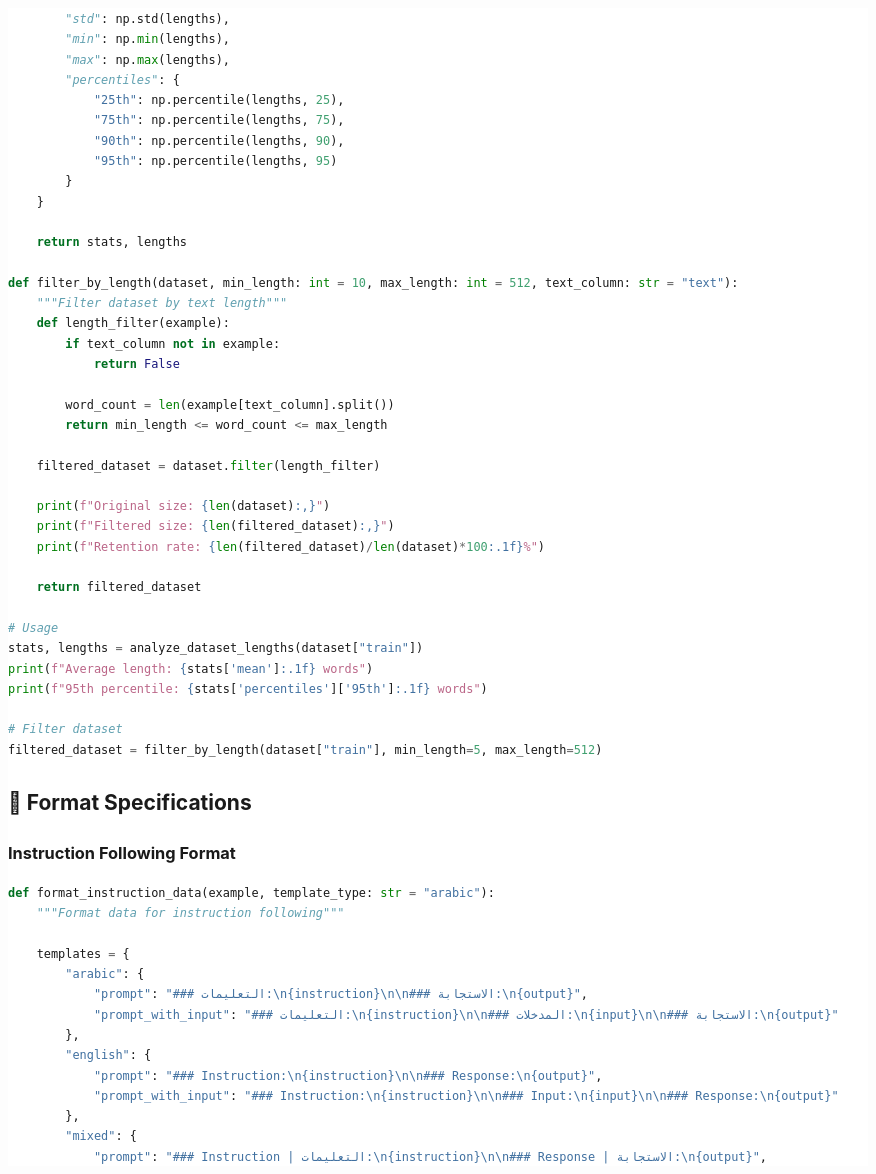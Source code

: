 ```python
        "std": np.std(lengths),
        "min": np.min(lengths),
        "max": np.max(lengths),
        "percentiles": {
            "25th": np.percentile(lengths, 25),
            "75th": np.percentile(lengths, 75),
            "90th": np.percentile(lengths, 90),
            "95th": np.percentile(lengths, 95)
        }
    }
    
    return stats, lengths

def filter_by_length(dataset, min_length: int = 10, max_length: int = 512, text_column: str = "text"):
    """Filter dataset by text length"""
    def length_filter(example):
        if text_column not in example:
            return False
            
        word_count = len(example[text_column].split())
        return min_length <= word_count <= max_length
    
    filtered_dataset = dataset.filter(length_filter)
    
    print(f"Original size: {len(dataset):,}")
    print(f"Filtered size: {len(filtered_dataset):,}")
    print(f"Retention rate: {len(filtered_dataset)/len(dataset)*100:.1f}%")
    
    return filtered_dataset

# Usage
stats, lengths = analyze_dataset_lengths(dataset["train"])
print(f"Average length: {stats['mean']:.1f} words")
print(f"95th percentile: {stats['percentiles']['95th']:.1f} words")

# Filter dataset
filtered_dataset = filter_by_length(dataset["train"], min_length=5, max_length=512)
```

## 📝 Format Specifications

### Instruction Following Format

```python
def format_instruction_data(example, template_type: str = "arabic"):
    """Format data for instruction following"""
    
    templates = {
        "arabic": {
            "prompt": "### التعليمات:\n{instruction}\n\n### الاستجابة:\n{output}",
            "prompt_with_input": "### التعليمات:\n{instruction}\n\n### المدخلات:\n{input}\n\n### الاستجابة:\n{output}"
        },
        "english": {
            "prompt": "### Instruction:\n{instruction}\n\n### Response:\n{output}",
            "prompt_with_input": "### Instruction:\n{instruction}\n\n### Input:\n{input}\n\n### Response:\n{output}"
        },
        "mixed": {
            "prompt": "### Instruction | التعليمات:\n{instruction}\n\n### Response | الاستجابة:\n{output}",
```